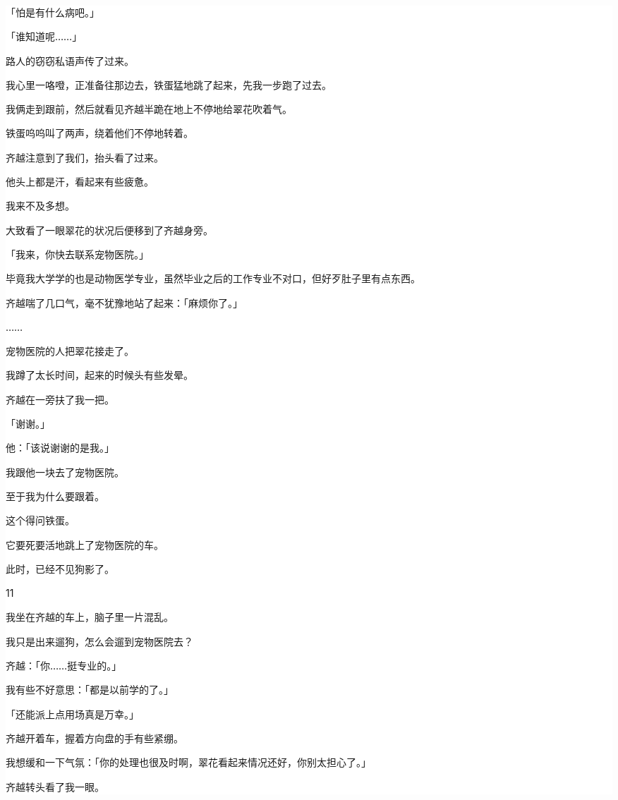 「怕是有什么病吧。」

「谁知道呢……」

路人的窃窃私语声传了过来。

我心里一咯噔，正准备往那边去，铁蛋猛地跳了起来，先我一步跑了过去。

我俩走到跟前，然后就看见齐越半跪在地上不停地给翠花吹着气。

铁蛋呜呜叫了两声，绕着他们不停地转着。

齐越注意到了我们，抬头看了过来。

他头上都是汗，看起来有些疲惫。

我来不及多想。

大致看了一眼翠花的状况后便移到了齐越身旁。

「我来，你快去联系宠物医院。」

毕竟我大学学的也是动物医学专业，虽然毕业之后的工作专业不对口，但好歹肚子里有点东西。

齐越喘了几口气，毫不犹豫地站了起来：「麻烦你了。」

……

宠物医院的人把翠花接走了。

我蹲了太长时间，起来的时候头有些发晕。

齐越在一旁扶了我一把。

「谢谢。」

他：「该说谢谢的是我。」

我跟他一块去了宠物医院。

至于我为什么要跟着。

这个得问铁蛋。

它要死要活地跳上了宠物医院的车。

此时，已经不见狗影了。

11

我坐在齐越的车上，脑子里一片混乱。

我只是出来遛狗，怎么会遛到宠物医院去？

齐越：「你……挺专业的。」

我有些不好意思：「都是以前学的了。」

「还能派上点用场真是万幸。」

齐越开着车，握着方向盘的手有些紧绷。

我想缓和一下气氛：「你的处理也很及时啊，翠花看起来情况还好，你别太担心了。」

齐越转头看了我一眼。
